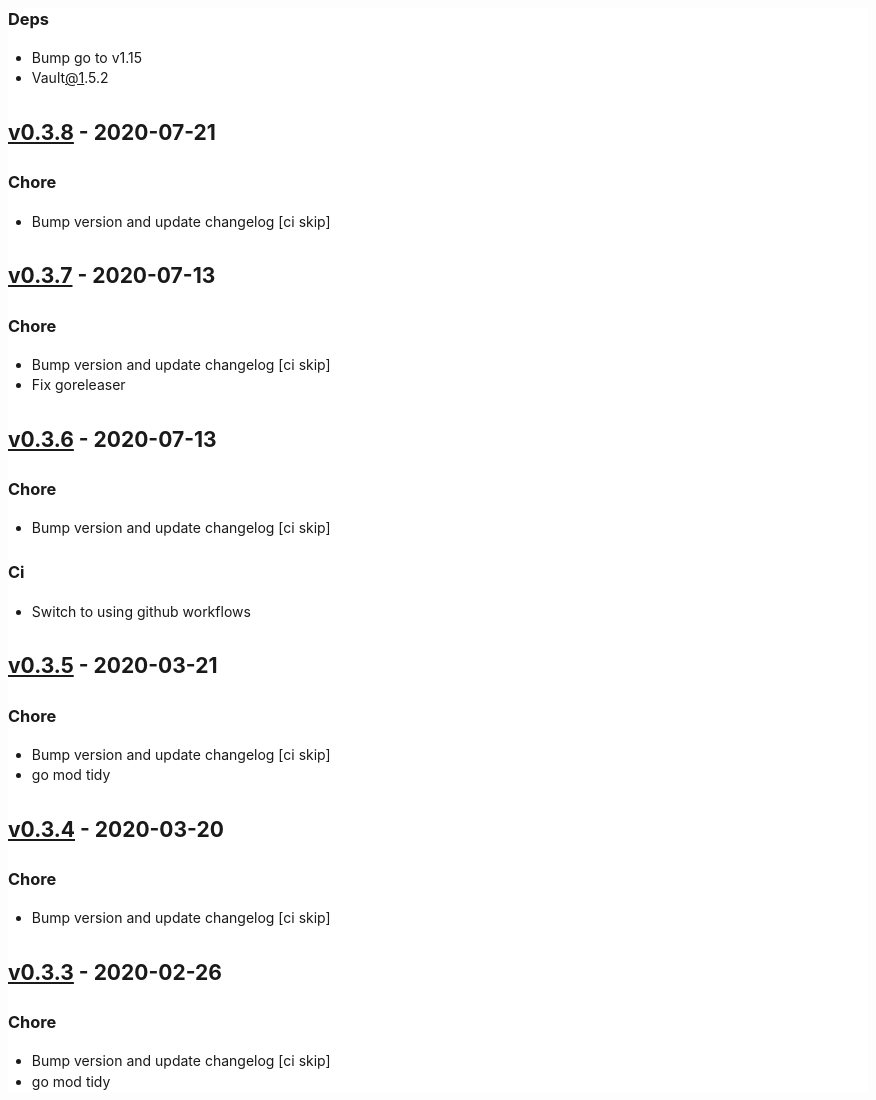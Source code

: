 ### Deps
- Bump go to v1.15
- Vault[@1](https://gitlab.morningconsult.com/1).5.2


<a name="v0.3.8"></a>
## [v0.3.8] - 2020-07-21
### Chore
- Bump version and update changelog [ci skip]


<a name="v0.3.7"></a>
## [v0.3.7] - 2020-07-13
### Chore
- Bump version and update changelog [ci skip]
- Fix goreleaser


<a name="v0.3.6"></a>
## [v0.3.6] - 2020-07-13
### Chore
- Bump version and update changelog [ci skip]

### Ci
- Switch to using github workflows


<a name="v0.3.5"></a>
## [v0.3.5] - 2020-03-21
### Chore
- Bump version and update changelog [ci skip]
- go mod tidy


<a name="v0.3.4"></a>
## [v0.3.4] - 2020-03-20
### Chore
- Bump version and update changelog [ci skip]


<a name="v0.3.3"></a>
## [v0.3.3] - 2020-02-26
### Chore
- Bump version and update changelog [ci skip]
- go mod tidy


[Unreleased]: https://gitlab.morningconsult.com/mci/docker-credential-vault-login/compare/v0.3.36...HEAD
[v0.3.36]: https://gitlab.morningconsult.com/mci/docker-credential-vault-login/compare/v0.3.35...v0.3.36
[v0.3.35]: https://gitlab.morningconsult.com/mci/docker-credential-vault-login/compare/v0.3.34...v0.3.35
[v0.3.34]: https://gitlab.morningconsult.com/mci/docker-credential-vault-login/compare/v0.3.33...v0.3.34
[v0.3.33]: https://gitlab.morningconsult.com/mci/docker-credential-vault-login/compare/v0.3.32...v0.3.33
[v0.3.32]: https://gitlab.morningconsult.com/mci/docker-credential-vault-login/compare/v0.3.31...v0.3.32
[v0.3.31]: https://gitlab.morningconsult.com/mci/docker-credential-vault-login/compare/v0.3.30...v0.3.31
[v0.3.30]: https://gitlab.morningconsult.com/mci/docker-credential-vault-login/compare/v0.3.29...v0.3.30
[v0.3.29]: https://gitlab.morningconsult.com/mci/docker-credential-vault-login/compare/v0.3.28...v0.3.29
[v0.3.28]: https://gitlab.morningconsult.com/mci/docker-credential-vault-login/compare/v0.3.27...v0.3.28
[v0.3.27]: https://gitlab.morningconsult.com/mci/docker-credential-vault-login/compare/v0.3.26...v0.3.27
[v0.3.26]: https://gitlab.morningconsult.com/mci/docker-credential-vault-login/compare/v0.3.25...v0.3.26
[v0.3.25]: https://gitlab.morningconsult.com/mci/docker-credential-vault-login/compare/v0.3.24...v0.3.25
[v0.3.24]: https://gitlab.morningconsult.com/mci/docker-credential-vault-login/compare/v0.3.23...v0.3.24
[v0.3.23]: https://gitlab.morningconsult.com/mci/docker-credential-vault-login/compare/v0.3.22...v0.3.23
[v0.3.22]: https://gitlab.morningconsult.com/mci/docker-credential-vault-login/compare/v0.3.21...v0.3.22
[v0.3.21]: https://gitlab.morningconsult.com/mci/docker-credential-vault-login/compare/v0.3.20...v0.3.21
[v0.3.20]: https://gitlab.morningconsult.com/mci/docker-credential-vault-login/compare/v0.3.19...v0.3.20
[v0.3.19]: https://gitlab.morningconsult.com/mci/docker-credential-vault-login/compare/v0.3.18...v0.3.19
[v0.3.18]: https://gitlab.morningconsult.com/mci/docker-credential-vault-login/compare/v0.3.17...v0.3.18
[v0.3.17]: https://gitlab.morningconsult.com/mci/docker-credential-vault-login/compare/v0.3.16...v0.3.17
[v0.3.16]: https://gitlab.morningconsult.com/mci/docker-credential-vault-login/compare/v0.3.15...v0.3.16
[v0.3.15]: https://gitlab.morningconsult.com/mci/docker-credential-vault-login/compare/v0.3.14...v0.3.15
[v0.3.14]: https://gitlab.morningconsult.com/mci/docker-credential-vault-login/compare/v0.3.13...v0.3.14
[v0.3.13]: https://gitlab.morningconsult.com/mci/docker-credential-vault-login/compare/v0.3.12...v0.3.13
[v0.3.12]: https://gitlab.morningconsult.com/mci/docker-credential-vault-login/compare/v0.3.11...v0.3.12
[v0.3.11]: https://gitlab.morningconsult.com/mci/docker-credential-vault-login/compare/v0.3.10...v0.3.11
[v0.3.10]: https://gitlab.morningconsult.com/mci/docker-credential-vault-login/compare/v0.3.9...v0.3.10
[v0.3.9]: https://gitlab.morningconsult.com/mci/docker-credential-vault-login/compare/v0.3.8...v0.3.9
[v0.3.8]: https://gitlab.morningconsult.com/mci/docker-credential-vault-login/compare/v0.3.7...v0.3.8
[v0.3.7]: https://gitlab.morningconsult.com/mci/docker-credential-vault-login/compare/v0.3.6...v0.3.7
[v0.3.6]: https://gitlab.morningconsult.com/mci/docker-credential-vault-login/compare/v0.3.5...v0.3.6
[v0.3.5]: https://gitlab.morningconsult.com/mci/docker-credential-vault-login/compare/v0.3.4...v0.3.5
[v0.3.4]: https://gitlab.morningconsult.com/mci/docker-credential-vault-login/compare/v0.3.3...v0.3.4
[v0.3.3]: https://gitlab.morningconsult.com/mci/docker-credential-vault-login/compare/v0.3.2...v0.3.3
[v0.3.2]: https://gitlab.morningconsult.com/mci/docker-credential-vault-login/compare/v0.3.1...v0.3.2
[v0.3.1]: https://gitlab.morningconsult.com/mci/docker-credential-vault-login/compare/v0.3.0...v0.3.1
[v0.3.0]: https://gitlab.morningconsult.com/mci/docker-credential-vault-login/compare/v0.2.19...v0.3.0
[v0.2.19]: https://gitlab.morningconsult.com/mci/docker-credential-vault-login/compare/v0.2.18...v0.2.19
[v0.2.18]: https://gitlab.morningconsult.com/mci/docker-credential-vault-login/compare/v0.2.17...v0.2.18
[v0.2.17]: https://gitlab.morningconsult.com/mci/docker-credential-vault-login/compare/v0.2.16...v0.2.17
[v0.2.16]: https://gitlab.morningconsult.com/mci/docker-credential-vault-login/compare/v0.2.15...v0.2.16
[v0.2.15]: https://gitlab.morningconsult.com/mci/docker-credential-vault-login/compare/v0.2.14...v0.2.15
[v0.2.14]: https://gitlab.morningconsult.com/mci/docker-credential-vault-login/compare/v0.2.13...v0.2.14
[v0.2.13]: https://gitlab.morningconsult.com/mci/docker-credential-vault-login/compare/v0.2.12...v0.2.13
[v0.2.12]: https://gitlab.morningconsult.com/mci/docker-credential-vault-login/compare/v0.2.11...v0.2.12
[v0.2.11]: https://gitlab.morningconsult.com/mci/docker-credential-vault-login/compare/v0.2.10...v0.2.11
[v0.2.10]: https://gitlab.morningconsult.com/mci/docker-credential-vault-login/compare/v0.2.9...v0.2.10
[v0.2.9]: https://gitlab.morningconsult.com/mci/docker-credential-vault-login/compare/v0.2.8...v0.2.9
[v0.2.8]: https://gitlab.morningconsult.com/mci/docker-credential-vault-login/compare/v0.2.7...v0.2.8
[v0.2.7]: https://gitlab.morningconsult.com/mci/docker-credential-vault-login/compare/v0.2.6...v0.2.7
[v0.2.6]: https://gitlab.morningconsult.com/mci/docker-credential-vault-login/compare/v0.2.5...v0.2.6
[v0.2.5]: https://gitlab.morningconsult.com/mci/docker-credential-vault-login/compare/v0.2.4...v0.2.5
[v0.2.4]: https://gitlab.morningconsult.com/mci/docker-credential-vault-login/compare/v0.2.3...v0.2.4
[v0.2.3]: https://gitlab.morningconsult.com/mci/docker-credential-vault-login/compare/v0.2.2...v0.2.3
[v0.2.2]: https://gitlab.morningconsult.com/mci/docker-credential-vault-login/compare/v0.2.1...v0.2.2
[v0.2.1]: https://gitlab.morningconsult.com/mci/docker-credential-vault-login/compare/v0.2.0...v0.2.1
[v0.2.0]: https://gitlab.morningconsult.com/mci/docker-credential-vault-login/compare/v0.1.15...v0.2.0
[v0.1.15]: https://gitlab.morningconsult.com/mci/docker-credential-vault-login/compare/v0.1.14...v0.1.15
[v0.1.14]: https://gitlab.morningconsult.com/mci/docker-credential-vault-login/compare/v0.1.13...v0.1.14
[v0.1.13]: https://gitlab.morningconsult.com/mci/docker-credential-vault-login/compare/v0.1.12...v0.1.13
[v0.1.12]: https://gitlab.morningconsult.com/mci/docker-credential-vault-login/compare/v0.1.11...v0.1.12
[v0.1.11]: https://gitlab.morningconsult.com/mci/docker-credential-vault-login/compare/v0.1.10...v0.1.11
[v0.1.10]: https://gitlab.morningconsult.com/mci/docker-credential-vault-login/compare/v0.1.9...v0.1.10
[v0.1.9]: https://gitlab.morningconsult.com/mci/docker-credential-vault-login/compare/v0.1.8...v0.1.9
[v0.1.8]: https://gitlab.morningconsult.com/mci/docker-credential-vault-login/compare/v0.1.7...v0.1.8
[v0.1.7]: https://gitlab.morningconsult.com/mci/docker-credential-vault-login/compare/v0.1.6...v0.1.7
[v0.1.6]: https://gitlab.morningconsult.com/mci/docker-credential-vault-login/compare/v0.1.5...v0.1.6
[v0.1.5]: https://gitlab.morningconsult.com/mci/docker-credential-vault-login/compare/v0.1.4...v0.1.5
[v0.1.4]: https://gitlab.morningconsult.com/mci/docker-credential-vault-login/compare/v0.1.3...v0.1.4
[v0.1.3]: https://gitlab.morningconsult.com/mci/docker-credential-vault-login/compare/v0.1.2...v0.1.3
[v0.1.2]: https://gitlab.morningconsult.com/mci/docker-credential-vault-login/compare/v0.1.1...v0.1.2
[v0.1.1]: https://gitlab.morningconsult.com/mci/docker-credential-vault-login/compare/v0.1.0...v0.1.1
[v0.1.0]: https://gitlab.morningconsult.com/mci/docker-credential-vault-login/compare/v0.0.1...v0.1.0